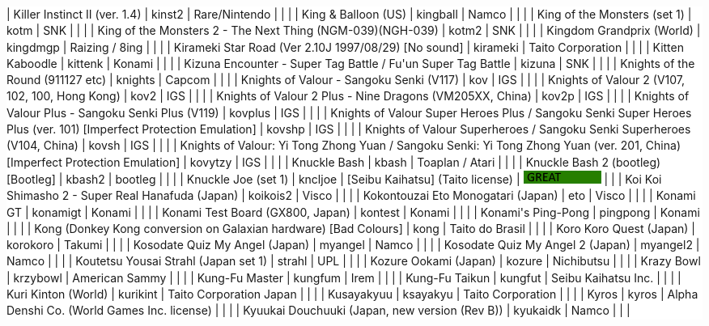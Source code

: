 | Killer Instinct II (ver. 1.4) | kinst2 | Rare/Nintendo |  |  |
| King & Balloon (US) | kingball | Namco |  |  |
| King of the Monsters (set 1) | kotm | SNK |  |  |
| King of the Monsters 2 - The Next Thing (NGM-039)(NGH-039) | kotm2 | SNK |  |  |
| Kingdom Grandprix (World) | kingdmgp | Raizing / 8ing |  |  |
| Kirameki Star Road (Ver 2.10J 1997/08/29) [No sound] | kirameki | Taito Corporation |  |  |
| Kitten Kaboodle | kittenk | Konami |  |  |
| Kizuna Encounter - Super Tag Battle / Fu'un Super Tag Battle | kizuna | SNK |  |  |
| Knights of the Round (911127 etc) | knights | Capcom |  |  |
| Knights of Valour - Sangoku Senki (V117) | kov | IGS |  |  |
| Knights of Valour 2 (V107, 102, 100, Hong Kong) | kov2 | IGS |  |  |
| Knights of Valour 2 Plus - Nine Dragons (VM205XX, China) | kov2p | IGS |  |  |
| Knights of Valour Plus - Sangoku Senki Plus (V119) | kovplus | IGS |  |  |
| Knights of Valour Super Heroes Plus / Sangoku Senki Super Heroes Plus (ver. 101) [Imperfect Protection Emulation] | kovshp | IGS |  |  |
| Knights of Valour Superheroes / Sangoku Senki Superheroes (V104, China) | kovsh | IGS |  |  |
| Knights of Valour: Yi Tong Zhong Yuan / Sangoku Senki: Yi Tong Zhong Yuan (ver. 201, China) [Imperfect Protection Emulation] | kovytzy | IGS |  |  |
| Knuckle Bash | kbash | Toaplan / Atari |  |  |
| Knuckle Bash 2 (bootleg) [Bootleg] | kbash2 | bootleg |  |  |
| Knuckle Joe (set 1) | kncljoe | [Seibu Kaihatsu] (Taito license) | ![GREAT](docs/compat/great_small.png) |  |
| Koi Koi Shimasho 2 - Super Real Hanafuda (Japan) | koikois2 | Visco |  |  |
| Kokontouzai Eto Monogatari (Japan) | eto | Visco |  |  |
| Konami GT | konamigt | Konami |  |  |
| Konami Test Board (GX800, Japan) | kontest | Konami |  |  |
| Konami's Ping-Pong | pingpong | Konami |  |  |
| Kong (Donkey Kong conversion on Galaxian hardware) [Bad Colours] | kong | Taito do Brasil |  |  |
| Koro Koro Quest (Japan) | korokoro | Takumi |  |  |
| Kosodate Quiz My Angel (Japan) | myangel | Namco |  |  |
| Kosodate Quiz My Angel 2 (Japan) | myangel2 | Namco |  |  |
| Koutetsu Yousai Strahl (Japan set 1) | strahl | UPL |  |  |
| Kozure Ookami (Japan) | kozure | Nichibutsu |  |  |
| Krazy Bowl | krzybowl | American Sammy |  |  |
| Kung-Fu Master | kungfum | Irem |  |  |
| Kung-Fu Taikun | kungfut | Seibu Kaihatsu Inc. |  |  |
| Kuri Kinton (World) | kurikint | Taito Corporation Japan |  |  |
| Kusayakyuu | ksayakyu | Taito Corporation |  |  |
| Kyros | kyros | Alpha Denshi Co. (World Games Inc. license) |  |  |
| Kyuukai Douchuuki (Japan, new version (Rev B)) | kyukaidk | Namco |  |  |